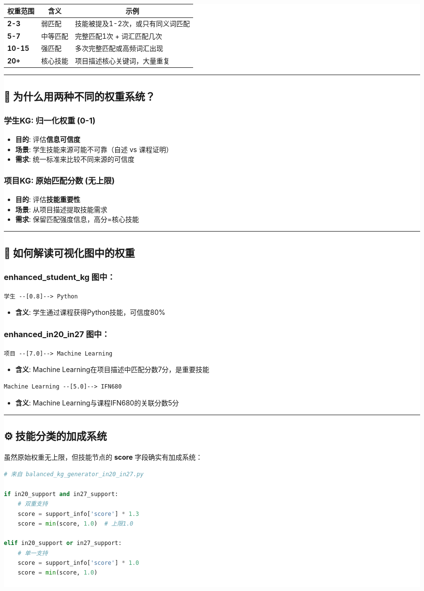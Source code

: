 | 权重范围 | 含义 | 示例 |
|---------|------|------|
| **2-3** | 弱匹配 | 技能被提及1-2次，或只有同义词匹配 |
| **5-7** | 中等匹配 | 完整匹配1次 + 词汇匹配几次 |
| **10-15** | 强匹配 | 多次完整匹配或高频词汇出现 |
| **20+** | 核心技能 | 项目描述核心关键词，大量重复 |

---

## 🎯 为什么用两种不同的权重系统？

### 学生KG: 归一化权重 (0-1)
- **目的**: 评估**信息可信度**
- **场景**: 学生技能来源可能不可靠（自述 vs 课程证明）
- **需求**: 统一标准来比较不同来源的可信度

### 项目KG: 原始匹配分数 (无上限)
- **目的**: 评估**技能重要性**
- **场景**: 从项目描述提取技能需求
- **需求**: 保留匹配强度信息，高分=核心技能

---

## 🔧 如何解读可视化图中的权重

### enhanced_student_kg 图中：
```
学生 --[0.8]--> Python
```
- **含义**: 学生通过课程获得Python技能，可信度80%

### enhanced_in20_in27 图中：
```
项目 --[7.0]--> Machine Learning
```
- **含义**: Machine Learning在项目描述中匹配分数7分，是重要技能

```
Machine Learning --[5.0]--> IFN680
```
- **含义**: Machine Learning与课程IFN680的关联分数5分

---

## ⚙️ 技能分类的加成系统

虽然原始权重无上限，但技能节点的 **score** 字段确实有加成系统：

```python
# 来自 balanced_kg_generator_in20_in27.py

if in20_support and in27_support:
    # 双重支持
    score = support_info['score'] * 1.3
    score = min(score, 1.0)  # 上限1.0
    
elif in20_support or in27_support:
    # 单一支持
    score = support_info['score'] * 1.0
    score = min(score, 1.0)
    
```